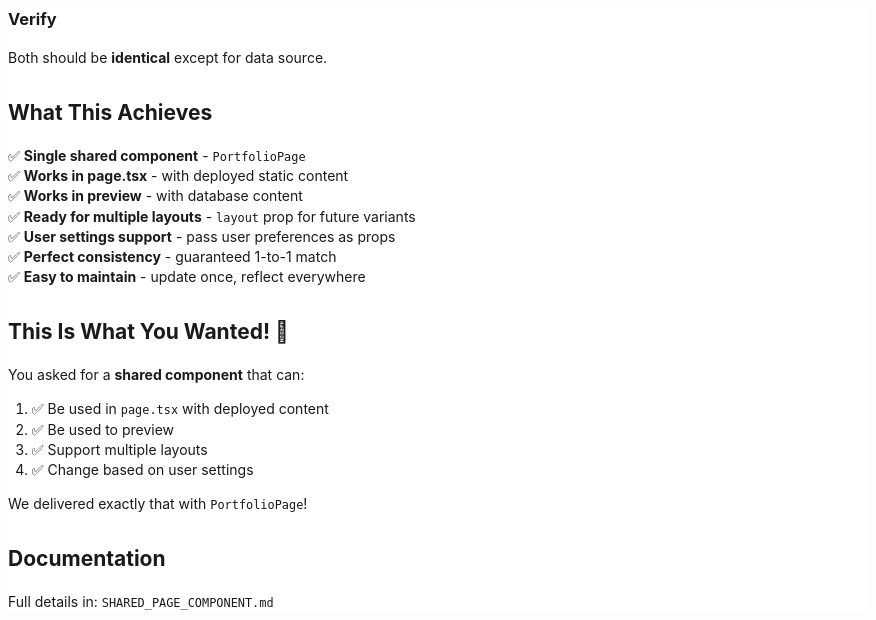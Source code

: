 ### Verify

Both should be **identical** except for data source.

## What This Achieves

✅ **Single shared component** - `PortfolioPage`  
✅ **Works in page.tsx** - with deployed static content  
✅ **Works in preview** - with database content  
✅ **Ready for multiple layouts** - `layout` prop for future variants  
✅ **User settings support** - pass user preferences as props  
✅ **Perfect consistency** - guaranteed 1-to-1 match  
✅ **Easy to maintain** - update once, reflect everywhere

## This Is What You Wanted! 🎉

You asked for a **shared component** that can:

1. ✅ Be used in `page.tsx` with deployed content
2. ✅ Be used to preview
3. ✅ Support multiple layouts
4. ✅ Change based on user settings

We delivered exactly that with `PortfolioPage`!

## Documentation

Full details in: `SHARED_PAGE_COMPONENT.md`
